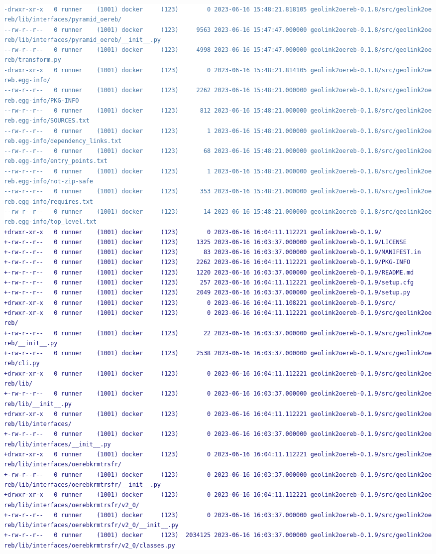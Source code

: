 ```diff
-drwxr-xr-x   0 runner    (1001) docker     (123)        0 2023-06-16 15:48:21.818105 geolink2oereb-0.1.8/src/geolink2oereb/lib/interfaces/pyramid_oereb/
--rw-r--r--   0 runner    (1001) docker     (123)     9563 2023-06-16 15:47:47.000000 geolink2oereb-0.1.8/src/geolink2oereb/lib/interfaces/pyramid_oereb/__init__.py
--rw-r--r--   0 runner    (1001) docker     (123)     4998 2023-06-16 15:47:47.000000 geolink2oereb-0.1.8/src/geolink2oereb/transform.py
-drwxr-xr-x   0 runner    (1001) docker     (123)        0 2023-06-16 15:48:21.814105 geolink2oereb-0.1.8/src/geolink2oereb.egg-info/
--rw-r--r--   0 runner    (1001) docker     (123)     2262 2023-06-16 15:48:21.000000 geolink2oereb-0.1.8/src/geolink2oereb.egg-info/PKG-INFO
--rw-r--r--   0 runner    (1001) docker     (123)      812 2023-06-16 15:48:21.000000 geolink2oereb-0.1.8/src/geolink2oereb.egg-info/SOURCES.txt
--rw-r--r--   0 runner    (1001) docker     (123)        1 2023-06-16 15:48:21.000000 geolink2oereb-0.1.8/src/geolink2oereb.egg-info/dependency_links.txt
--rw-r--r--   0 runner    (1001) docker     (123)       68 2023-06-16 15:48:21.000000 geolink2oereb-0.1.8/src/geolink2oereb.egg-info/entry_points.txt
--rw-r--r--   0 runner    (1001) docker     (123)        1 2023-06-16 15:48:21.000000 geolink2oereb-0.1.8/src/geolink2oereb.egg-info/not-zip-safe
--rw-r--r--   0 runner    (1001) docker     (123)      353 2023-06-16 15:48:21.000000 geolink2oereb-0.1.8/src/geolink2oereb.egg-info/requires.txt
--rw-r--r--   0 runner    (1001) docker     (123)       14 2023-06-16 15:48:21.000000 geolink2oereb-0.1.8/src/geolink2oereb.egg-info/top_level.txt
+drwxr-xr-x   0 runner    (1001) docker     (123)        0 2023-06-16 16:04:11.112221 geolink2oereb-0.1.9/
+-rw-r--r--   0 runner    (1001) docker     (123)     1325 2023-06-16 16:03:37.000000 geolink2oereb-0.1.9/LICENSE
+-rw-r--r--   0 runner    (1001) docker     (123)       83 2023-06-16 16:03:37.000000 geolink2oereb-0.1.9/MANIFEST.in
+-rw-r--r--   0 runner    (1001) docker     (123)     2262 2023-06-16 16:04:11.112221 geolink2oereb-0.1.9/PKG-INFO
+-rw-r--r--   0 runner    (1001) docker     (123)     1220 2023-06-16 16:03:37.000000 geolink2oereb-0.1.9/README.md
+-rw-r--r--   0 runner    (1001) docker     (123)      257 2023-06-16 16:04:11.112221 geolink2oereb-0.1.9/setup.cfg
+-rw-r--r--   0 runner    (1001) docker     (123)     2049 2023-06-16 16:03:37.000000 geolink2oereb-0.1.9/setup.py
+drwxr-xr-x   0 runner    (1001) docker     (123)        0 2023-06-16 16:04:11.108221 geolink2oereb-0.1.9/src/
+drwxr-xr-x   0 runner    (1001) docker     (123)        0 2023-06-16 16:04:11.112221 geolink2oereb-0.1.9/src/geolink2oereb/
+-rw-r--r--   0 runner    (1001) docker     (123)       22 2023-06-16 16:03:37.000000 geolink2oereb-0.1.9/src/geolink2oereb/__init__.py
+-rw-r--r--   0 runner    (1001) docker     (123)     2538 2023-06-16 16:03:37.000000 geolink2oereb-0.1.9/src/geolink2oereb/cli.py
+drwxr-xr-x   0 runner    (1001) docker     (123)        0 2023-06-16 16:04:11.112221 geolink2oereb-0.1.9/src/geolink2oereb/lib/
+-rw-r--r--   0 runner    (1001) docker     (123)        0 2023-06-16 16:03:37.000000 geolink2oereb-0.1.9/src/geolink2oereb/lib/__init__.py
+drwxr-xr-x   0 runner    (1001) docker     (123)        0 2023-06-16 16:04:11.112221 geolink2oereb-0.1.9/src/geolink2oereb/lib/interfaces/
+-rw-r--r--   0 runner    (1001) docker     (123)        0 2023-06-16 16:03:37.000000 geolink2oereb-0.1.9/src/geolink2oereb/lib/interfaces/__init__.py
+drwxr-xr-x   0 runner    (1001) docker     (123)        0 2023-06-16 16:04:11.112221 geolink2oereb-0.1.9/src/geolink2oereb/lib/interfaces/oerebkrmtrsfr/
+-rw-r--r--   0 runner    (1001) docker     (123)        0 2023-06-16 16:03:37.000000 geolink2oereb-0.1.9/src/geolink2oereb/lib/interfaces/oerebkrmtrsfr/__init__.py
+drwxr-xr-x   0 runner    (1001) docker     (123)        0 2023-06-16 16:04:11.112221 geolink2oereb-0.1.9/src/geolink2oereb/lib/interfaces/oerebkrmtrsfr/v2_0/
+-rw-r--r--   0 runner    (1001) docker     (123)        0 2023-06-16 16:03:37.000000 geolink2oereb-0.1.9/src/geolink2oereb/lib/interfaces/oerebkrmtrsfr/v2_0/__init__.py
+-rw-r--r--   0 runner    (1001) docker     (123)  2034125 2023-06-16 16:03:37.000000 geolink2oereb-0.1.9/src/geolink2oereb/lib/interfaces/oerebkrmtrsfr/v2_0/classes.py
```
